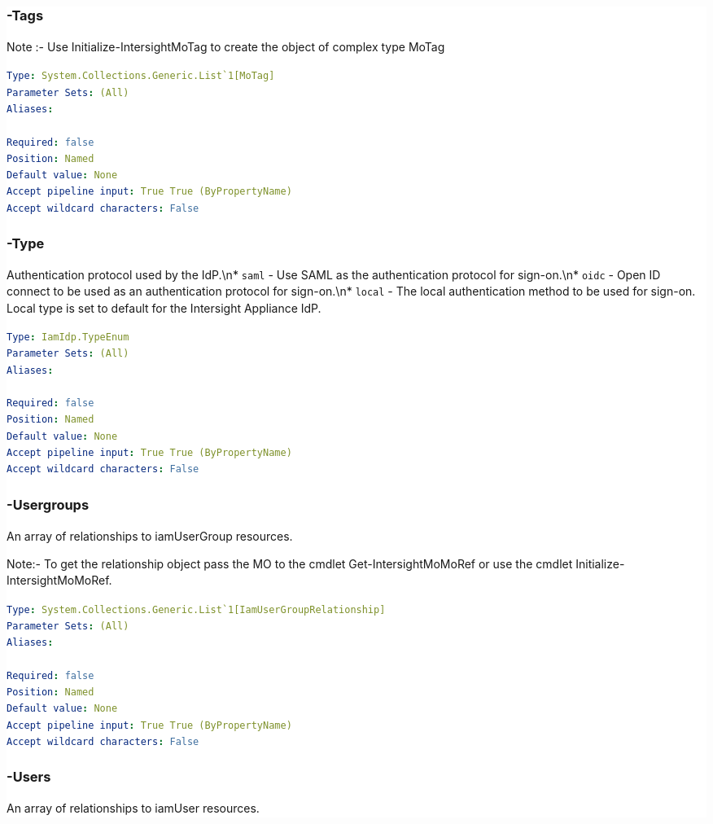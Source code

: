 ### -Tags


Note :- Use Initialize-IntersightMoTag to create the object of complex type MoTag

```yaml
Type: System.Collections.Generic.List`1[MoTag]
Parameter Sets: (All)
Aliases:

Required: false
Position: Named
Default value: None
Accept pipeline input: True True (ByPropertyName)
Accept wildcard characters: False
```

### -Type
Authentication protocol used by the IdP.\n* `saml` - Use SAML as the authentication protocol for sign-on.\n* `oidc` - Open ID connect to be used as an authentication protocol for sign-on.\n* `local` - The local authentication method to be used for sign-on. Local type is set to default for the Intersight Appliance IdP.

```yaml
Type: IamIdp.TypeEnum
Parameter Sets: (All)
Aliases:

Required: false
Position: Named
Default value: None
Accept pipeline input: True True (ByPropertyName)
Accept wildcard characters: False
```

### -Usergroups
An array of relationships to iamUserGroup resources.

 Note:- To get the relationship object pass the MO to the cmdlet Get-IntersightMoMoRef 
or use the cmdlet Initialize-IntersightMoMoRef.

```yaml
Type: System.Collections.Generic.List`1[IamUserGroupRelationship]
Parameter Sets: (All)
Aliases:

Required: false
Position: Named
Default value: None
Accept pipeline input: True True (ByPropertyName)
Accept wildcard characters: False
```

### -Users
An array of relationships to iamUser resources.
